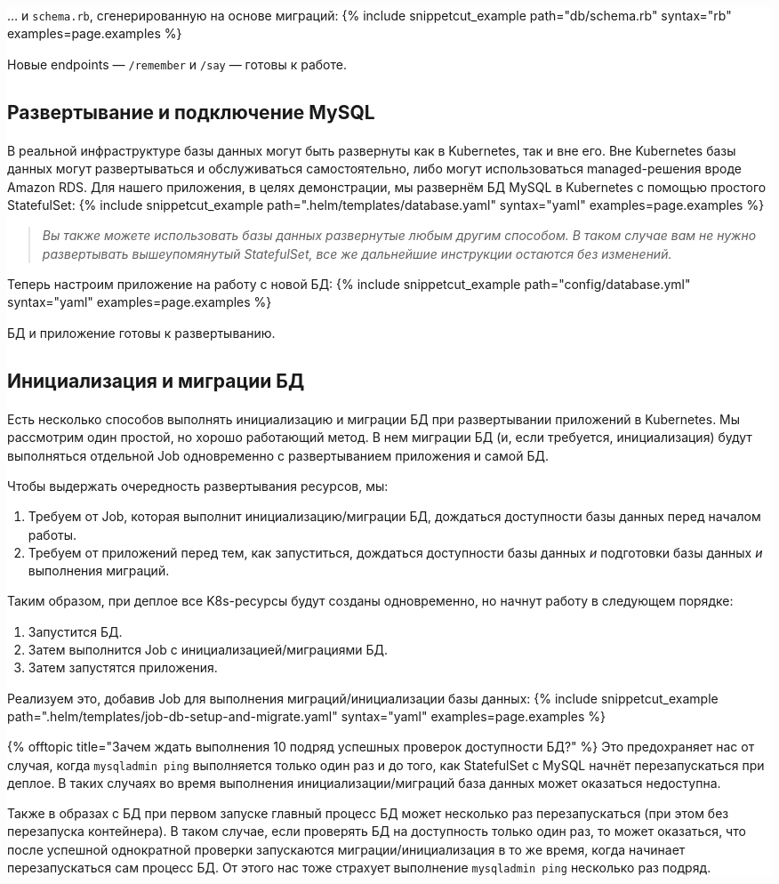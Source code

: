 … и `schema.rb`, сгенерированную на основе миграций:
{% include snippetcut_example path="db/schema.rb" syntax="rb" examples=page.examples %}

Новые endpoints — `/remember` и `/say` — готовы к работе.

## Развертывание и подключение MySQL

В реальной инфраструктуре базы данных могут быть развернуты как в Kubernetes, так и вне его. Вне Kubernetes базы данных могут развертываться и обслуживаться самостоятельно, либо могут использоваться managed-решения вроде Amazon RDS. Для нашего приложения, в целях демонстрации, мы развернём БД MySQL в Kubernetes с помощью простого StatefulSet:
{% include snippetcut_example path=".helm/templates/database.yaml" syntax="yaml" examples=page.examples %}
>_Вы также можете использовать базы данных развернутые любым другим способом. В таком случае вам не нужно развертывать вышеупомянутый StatefulSet, все же дальнейшие инструкции остаются без изменений._

Теперь настроим приложение на работу с новой БД:
{% include snippetcut_example path="config/database.yml" syntax="yaml" examples=page.examples %}

БД и приложение готовы к развертыванию.

## Инициализация и миграции БД

Есть несколько способов выполнять инициализацию и миграции БД при развертывании приложений в Kubernetes. Мы рассмотрим один простой, но хорошо работающий метод. В нем миграции БД (и, если требуется, инициализация) будут выполняться отдельной Job одновременно с развертыванием приложения и самой БД.

Чтобы выдержать очередность развертывания ресурсов, мы:
1. Требуем от Job, которая выполнит инициализацию/миграции БД, дождаться доступности базы данных перед началом работы.
1. Требуем от приложений перед тем, как запуститься, дождаться доступности базы данных _и_ подготовки базы данных _и_ выполнения миграций.

Таким образом, при деплое все K8s-ресурсы будут созданы одновременно, но начнут работу в следующем порядке:
1. Запустится БД.
1. Затем выполнится Job с инициализацией/миграциями БД.
1. Затем запустятся приложения.

Реализуем это, добавив Job для выполнения миграций/инициализации базы данных:
{% include snippetcut_example path=".helm/templates/job-db-setup-and-migrate.yaml" syntax="yaml" examples=page.examples %}

{% offtopic title="Зачем ждать выполнения 10 подряд успешных проверок доступности БД?" %}
Это предохраняет нас от случая, когда `mysqladmin ping` выполняется только один раз и до того, как StatefulSet с MySQL начнёт перезапускаться при деплое. В таких случаях во время выполнения инициализации/миграций база данных может оказаться недоступна.

Также в образах с БД при первом запуске главный процесс БД может несколько раз перезапускаться (при этом без перезапуска контейнера). В таком случае, если проверять БД на доступность только один раз, то может оказаться, что после успешной однократной проверки запускаются миграции/инициализация в то же время, когда начинает перезапускаться сам процесс БД. От этого нас тоже страхует выполнение `mysqladmin ping` несколько раз подряд.
